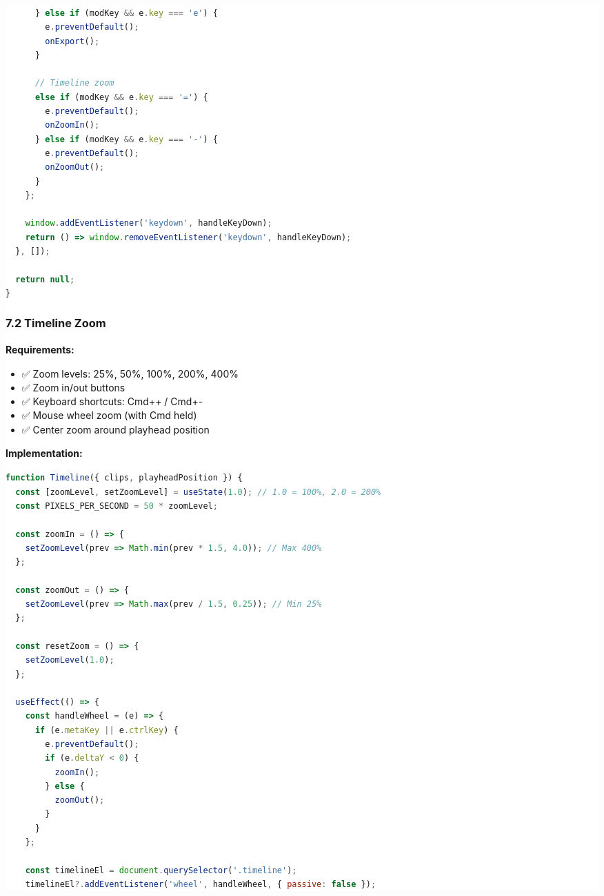 ```jsx
      } else if (modKey && e.key === 'e') {
        e.preventDefault();
        onExport();
      }
      
      // Timeline zoom
      else if (modKey && e.key === '=') {
        e.preventDefault();
        onZoomIn();
      } else if (modKey && e.key === '-') {
        e.preventDefault();
        onZoomOut();
      }
    };
    
    window.addEventListener('keydown', handleKeyDown);
    return () => window.removeEventListener('keydown', handleKeyDown);
  }, []);
  
  return null;
}
```

### 7.2 Timeline Zoom

**Requirements:**
- ✅ Zoom levels: 25%, 50%, 100%, 200%, 400%
- ✅ Zoom in/out buttons
- ✅ Keyboard shortcuts: Cmd++ / Cmd+-
- ✅ Mouse wheel zoom (with Cmd held)
- ✅ Center zoom around playhead position

**Implementation:**
```jsx
function Timeline({ clips, playheadPosition }) {
  const [zoomLevel, setZoomLevel] = useState(1.0); // 1.0 = 100%, 2.0 = 200%
  const PIXELS_PER_SECOND = 50 * zoomLevel;
  
  const zoomIn = () => {
    setZoomLevel(prev => Math.min(prev * 1.5, 4.0)); // Max 400%
  };
  
  const zoomOut = () => {
    setZoomLevel(prev => Math.max(prev / 1.5, 0.25)); // Min 25%
  };
  
  const resetZoom = () => {
    setZoomLevel(1.0);
  };
  
  useEffect(() => {
    const handleWheel = (e) => {
      if (e.metaKey || e.ctrlKey) {
        e.preventDefault();
        if (e.deltaY < 0) {
          zoomIn();
        } else {
          zoomOut();
        }
      }
    };
    
    const timelineEl = document.querySelector('.timeline');
    timelineEl?.addEventListener('wheel', handleWheel, { passive: false });
```